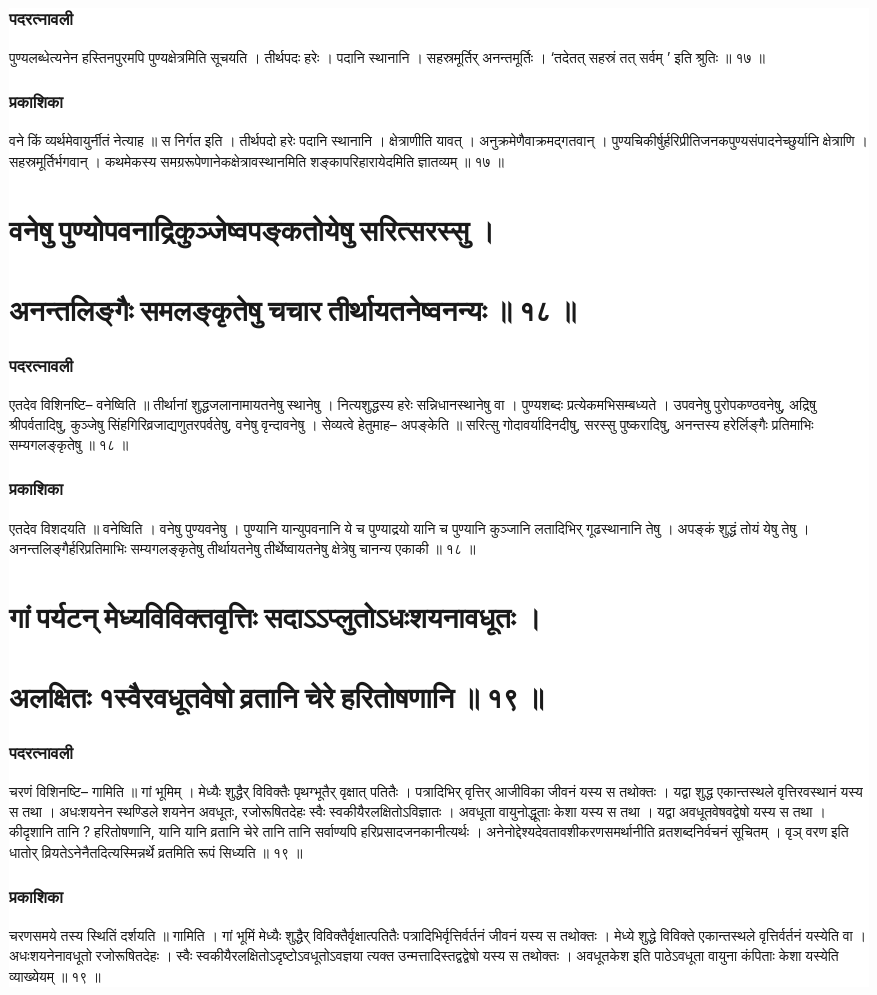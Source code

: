 ### **पदरत्नावली**

पुण्यलब्धेत्यनेन हस्तिनपुरमपि पुण्यक्षेत्रमिति सूचयति । तीर्थपदः हरेः । पदानि स्थानानि । सहस्रमूर्तिर् अनन्तमूर्तिः । ‘तदेतत् सहस्रं तत् सर्वम् ’ इति श्रुतिः ॥ १७ ॥

### **प्रकाशिका**

वने किं व्यर्थमेवायुर्नीतं नेत्याह ॥ स निर्गत इति । तीर्थपदो हरेः पदानि स्थानानि । क्षेत्राणीति यावत् । अनुक्रमेणैवाक्रमद्गतवान् । पुण्यचिकीर्षुर्हरिप्रीतिजनकपुण्यसंपादनेच्छुर्यानि क्षेत्राणि । सहस्रमूर्तिर्भगवान् । कथमेकस्य समग्ररूपेणानेकक्षेत्रावस्थानमिति शङ्कापरिहारायेदमिति ज्ञातव्यम् ॥ १७ ॥

# **वनेषु पुण्योपवनाद्रिकुञ्जेष्वपङ्कतोयेषु सरित्सरस्सु ।**

# **अनन्तलिङ्गैः समलङ्कृतेषु चचार तीर्थायतनेष्वनन्यः ॥ १८ ॥**

### **पदरत्नावली**

एतदेव विशिनष्टि– वनेष्विति ॥ तीर्थानां शुद्धजलानामायतनेषु स्थानेषु । नित्यशुद्धस्य हरेः सन्निधानस्थानेषु वा । पुण्यशब्दः प्रत्येकमभिसम्बध्यते । उपवनेषु पुरोपकण्ठवनेषु, अद्रिषु श्रीपर्वतादिषु, कुञ्जेषु सिंहगिरिव्रजाद्यणुतरपर्वतेषु, वनेषु वृन्दावनेषु । सेव्यत्वे हेतुमाह– अपङ्केति ॥ सरित्सु गोदावर्यादिनदीषु, सरस्सु पुष्करादिषु, अनन्तस्य हरेर्लिङ्गैः प्रतिमाभिः सम्यगलङ्कृतेषु ॥ १८ ॥

### **प्रकाशिका**

एतदेव विशदयति ॥ वनेष्विति । वनेषु पुण्यवनेषु । पुण्यानि यान्युपवनानि ये च पुण्याद्रयो यानि च पुण्यानि कुञ्जानि लतादिभिर् गूढस्थानानि तेषु । अपङ्कं शुद्धं तोयं येषु तेषु । अनन्तलिङ्गैर्हरिप्रतिमाभिः सम्यगलङ्कृतेषु तीर्थायतनेषु तीर्थेष्वायतनेषु क्षेत्रेषु चानन्य एकाकी ॥ १८ ॥

# **गां पर्यटन् मेध्यविविक्तवृत्तिः सदाऽऽप्लुतोऽधःशयनावधूतः ।**

# **अलक्षितः १स्वैरवधूतवेषो व्रतानि चेरे हरितोषणानि ॥ १९ ॥**

### **पदरत्नावली**

चरणं विशिनष्टि– गामिति ॥ गां भूमिम् । मेध्यैः शुद्धैर् विविक्तैः पृथग्भूतैर् वृक्षात् पतितैः । पत्रादिभिर् वृत्तिर् आजीविका जीवनं यस्य स तथोक्तः । यद्वा शुद्ध एकान्तस्थले वृत्तिरवस्थानं यस्य स तथा । अधःशयनेन स्थण्डिले शयनेन अवधूतः, रजोरूषितदेहः स्वैः स्वकीयैरलक्षितोऽविज्ञातः । अवधूता वायुनोद्धूताः केशा यस्य स तथा । यद्वा अवधूतवेषवद्वेषो यस्य स तथा । कीदृशानि तानि ? हरितोषणानि, यानि यानि व्रतानि चेरे तानि तानि सर्वाण्यपि हरिप्रसादजनकानीत्यर्थः । अनेनोद्देश्यदेवतावशीकरणसमर्थानीति व्रतशब्दनिर्वचनं सूचितम् । वृञ् वरण इति धातोर् व्रियतेऽनेनैतदित्यस्मिन्नर्थे व्रतमिति रूपं सिध्यति ॥ १९ ॥

### **प्रकाशिका**

चरणसमये तस्य स्थितिं दर्शयति ॥ गामिति । गां भूमिं मेध्यैः शुद्धैर् विविक्तैर्वृक्षात्पतितैः पत्रादिभिर्वृत्तिर्वर्तनं जीवनं यस्य स तथोक्तः । मेध्ये शुद्धे विविक्ते एकान्तस्थले वृत्तिर्वर्तनं यस्येति वा । अधःशयनेनावधूतो रजोरूषितदेहः । स्वैः स्वकीयैरलक्षितोऽदृष्टोऽवधूतोऽवज्ञया त्यक्त उन्मत्तादिस्तद्वद्वेषो यस्य स तथोक्तः । अवधूतकेश इति पाठेऽवधूता वायुना कंपिताः केशा यस्येति व्याख्येयम् ॥ १९ ॥

